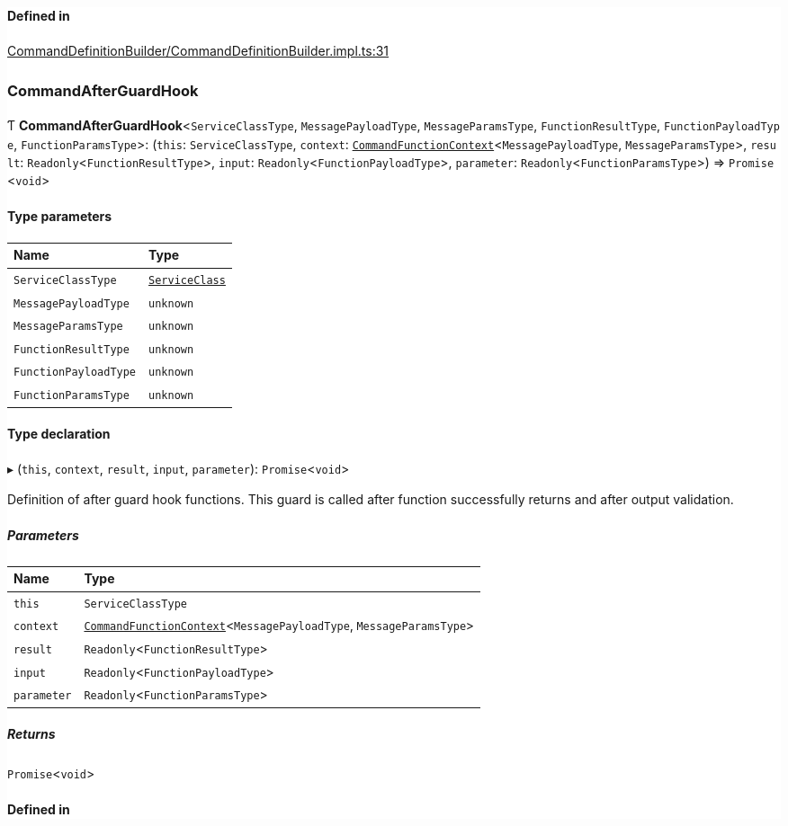 #### Defined in

[CommandDefinitionBuilder/CommandDefinitionBuilder.impl.ts:31](https://github.com/sebastianwessel/purista/blob/master/packages/core/src/CommandDefinitionBuilder/CommandDefinitionBuilder.impl.ts#L31)

### CommandAfterGuardHook

Ƭ **CommandAfterGuardHook**<`ServiceClassType`, `MessagePayloadType`, `MessageParamsType`, `FunctionResultType`, `FunctionPayloadType`, `FunctionParamsType`\>: (`this`: `ServiceClassType`, `context`: [`CommandFunctionContext`](purista_core.md#commandfunctioncontext)<`MessagePayloadType`, `MessageParamsType`\>, `result`: `Readonly`<`FunctionResultType`\>, `input`: `Readonly`<`FunctionPayloadType`\>, `parameter`: `Readonly`<`FunctionParamsType`\>) => `Promise`<`void`\>

#### Type parameters

| Name | Type |
| :------ | :------ |
| `ServiceClassType` | [`ServiceClass`](../interfaces/purista_core.ServiceClass.md) |
| `MessagePayloadType` | `unknown` |
| `MessageParamsType` | `unknown` |
| `FunctionResultType` | `unknown` |
| `FunctionPayloadType` | `unknown` |
| `FunctionParamsType` | `unknown` |

#### Type declaration

▸ (`this`, `context`, `result`, `input`, `parameter`): `Promise`<`void`\>

Definition of after guard hook functions.
This guard is called after function successfully returns and after output validation.

##### Parameters

| Name | Type |
| :------ | :------ |
| `this` | `ServiceClassType` |
| `context` | [`CommandFunctionContext`](purista_core.md#commandfunctioncontext)<`MessagePayloadType`, `MessageParamsType`\> |
| `result` | `Readonly`<`FunctionResultType`\> |
| `input` | `Readonly`<`FunctionPayloadType`\> |
| `parameter` | `Readonly`<`FunctionParamsType`\> |

##### Returns

`Promise`<`void`\>

#### Defined in
